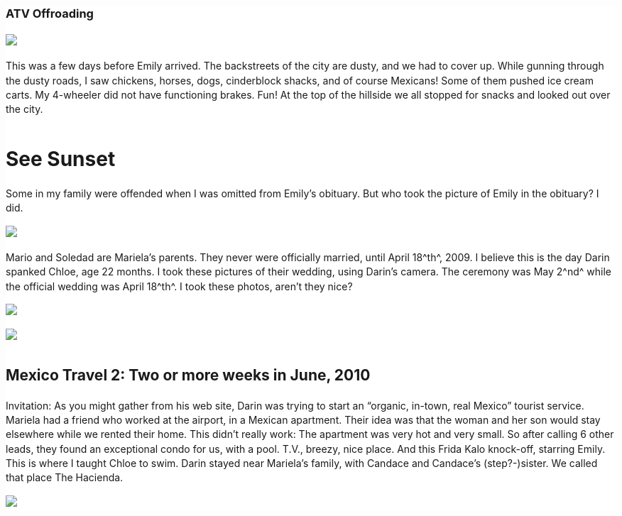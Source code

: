 ### ATV Offroading

![](img/noise/bg/image23.jpeg)

This was a few days before Emily arrived. The backstreets of the city
are dusty, and we had to cover up. While gunning through the dusty
roads, I saw chickens, horses, dogs, cinderblock shacks, and of course
Mexicans! Some of them pushed ice cream carts. My 4-wheeler did not have
functioning brakes. Fun! At the top of the hillside we all stopped for
snacks and looked out over the city.

# See Sunset

Some in my family were offended when I was omitted from
Emily’s obituary. But who took the picture of Emily in the obituary?
I did.

![](img/noise/bg/image24.jpeg)

Mario and Soledad are Mariela’s parents. They never were officially
married, until April 18^th^, 2009. I believe this is the day Darin
spanked Chloe, age 22 months. I took these pictures of their
wedding, using Darin’s camera. The ceremony was May 2^nd^ while the
official wedding was April 18^th^. I took these photos, aren’t they
nice?

![](img/noise/bg/image25.jpeg)  

![](img/noise/bg/image26.jpeg)  




</div>


Mexico Travel 2: Two or more weeks in June, 2010
------------------------------------------------

<div id='10jun-mex'>

Invitation: As you might gather from his web site, Darin was trying to
start an “organic, in-town, real Mexico” tourist service. Mariela had a
friend who worked at the airport, in a Mexican apartment. Their idea was
that the woman and her son would stay elsewhere while we rented their
home. This didn’t really work: The apartment was very hot and very
small. So after calling 6 other leads, they found an exceptional condo
for us, with a pool. T.V., breezy, nice place. And this Frida Kalo
knock-off, starring Emily. This is where I taught Chloe to swim. Darin
stayed near Mariela’s family, with Candace and Candace’s (step?-)sister.
We called that place The Hacienda.

![](img/noise/bg/image27.jpeg)
